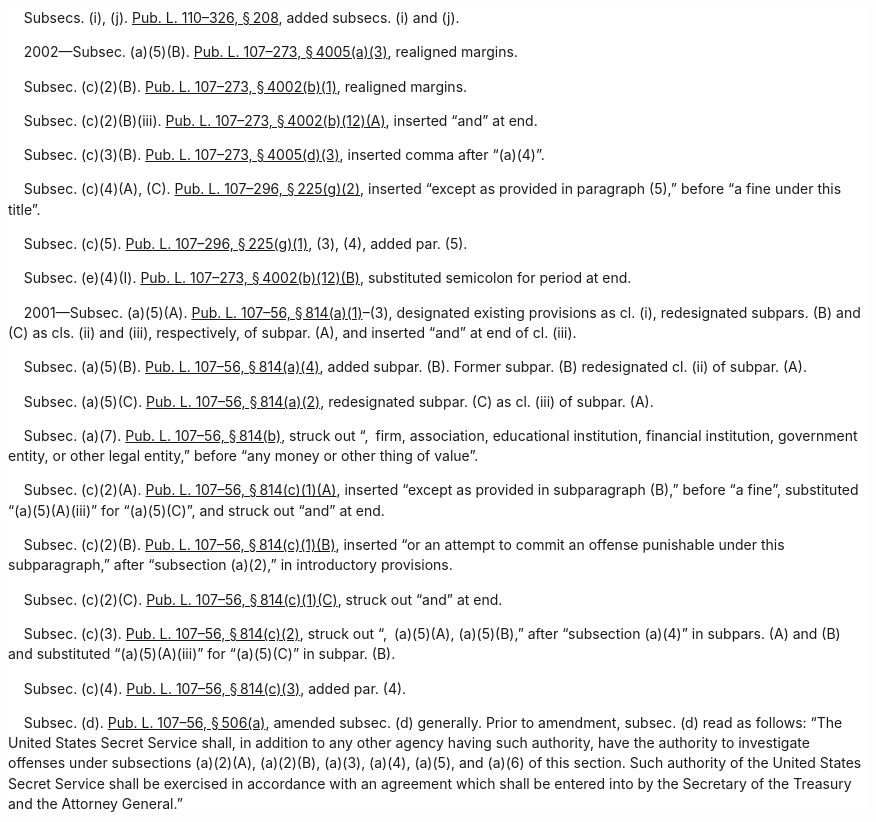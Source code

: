     Subsecs. (i), (j). [Pub. L. 110–326, § 208][/us/pl/110/326/s208], added subsecs. (i) and (j).

    2002—Subsec. (a)(5)(B). [Pub. L. 107–273, § 4005(a)(3)][/us/pl/107/273/s4005/a/3], realigned margins.

    Subsec. (c)(2)(B). [Pub. L. 107–273, § 4002(b)(1)][/us/pl/107/273/s4002/b/1], realigned margins.

    Subsec. (c)(2)(B)(iii). [Pub. L. 107–273, § 4002(b)(12)(A)][/us/pl/107/273/s4002/b/12/A], inserted “and” at end.

    Subsec. (c)(3)(B). [Pub. L. 107–273, § 4005(d)(3)][/us/pl/107/273/s4005/d/3], inserted comma after “(a)(4)”.

    Subsec. (c)(4)(A), (C). [Pub. L. 107–296, § 225(g)(2)][/us/pl/107/296/s225/g/2], inserted “except as provided in paragraph (5),” before “a fine under this title”.

    Subsec. (c)(5). [Pub. L. 107–296, § 225(g)(1)][/us/pl/107/296/s225/g/1], (3), (4), added par. (5).

    Subsec. (e)(4)(I). [Pub. L. 107–273, § 4002(b)(12)(B)][/us/pl/107/273/s4002/b/12/B], substituted semicolon for period at end.

    2001—Subsec. (a)(5)(A). [Pub. L. 107–56, § 814(a)(1)][/us/pl/107/56/s814/a/1]–(3), designated existing provisions as cl. (i), redesignated subpars. (B) and (C) as cls. (ii) and (iii), respectively, of subpar. (A), and inserted “and” at end of cl. (iii).

    Subsec. (a)(5)(B). [Pub. L. 107–56, § 814(a)(4)][/us/pl/107/56/s814/a/4], added subpar. (B). Former subpar. (B) redesignated cl. (ii) of subpar. (A).

    Subsec. (a)(5)(C). [Pub. L. 107–56, § 814(a)(2)][/us/pl/107/56/s814/a/2], redesignated subpar. (C) as cl. (iii) of subpar. (A).

    Subsec. (a)(7). [Pub. L. 107–56, § 814(b)][/us/pl/107/56/s814/b], struck out “, firm, association, educational institution, financial institution, government entity, or other legal entity,” before “any money or other thing of value”.

    Subsec. (c)(2)(A). [Pub. L. 107–56, § 814(c)(1)(A)][/us/pl/107/56/s814/c/1/A], inserted “except as provided in subparagraph (B),” before “a fine”, substituted “(a)(5)(A)(iii)” for “(a)(5)(C)”, and struck out “and” at end.

    Subsec. (c)(2)(B). [Pub. L. 107–56, § 814(c)(1)(B)][/us/pl/107/56/s814/c/1/B], inserted “or an attempt to commit an offense punishable under this subparagraph,” after “subsection (a)(2),” in introductory provisions.

    Subsec. (c)(2)(C). [Pub. L. 107–56, § 814(c)(1)(C)][/us/pl/107/56/s814/c/1/C], struck out “and” at end.

    Subsec. (c)(3). [Pub. L. 107–56, § 814(c)(2)][/us/pl/107/56/s814/c/2], struck out “, (a)(5)(A), (a)(5)(B),” after “subsection (a)(4)” in subpars. (A) and (B) and substituted “(a)(5)(A)(iii)” for “(a)(5)(C)” in subpar. (B).

    Subsec. (c)(4). [Pub. L. 107–56, § 814(c)(3)][/us/pl/107/56/s814/c/3], added par. (4).

    Subsec. (d). [Pub. L. 107–56, § 506(a)][/us/pl/107/56/s506/a], amended subsec. (d) generally. Prior to amendment, subsec. (d) read as follows: “The United States Secret Service shall, in addition to any other agency having such authority, have the authority to investigate offenses under subsections (a)(2)(A), (a)(2)(B), (a)(3), (a)(4), (a)(5), and (a)(6) of this section. Such authority of the United States Secret Service shall be exercised in accordance with an agreement which shall be entered into by the Secretary of the Treasury and the Attorney General.”


[/us/usc/t15/s1681]: https://publicdocs.github.io/go/links?ns=uslm&ref=%2Fus%2Fusc%2Ft15%2Fs1681
[/us/usc/t42/s2014/y]: https://publicdocs.github.io/go/links?ns=uslm&ref=%2Fus%2Fusc%2Ft42%2Fs2014%2Fy
[/us/usc/t18/s3056/a]: https://publicdocs.github.io/go/links?ns=uslm&ref=%2Fus%2Fusc%2Ft18%2Fs3056%2Fa
[/us/usc/t5/s101]: https://publicdocs.github.io/go/links?ns=uslm&ref=%2Fus%2Fusc%2Ft5%2Fs101
[/us/usc/t21/s853]: https://publicdocs.github.io/go/links?ns=uslm&ref=%2Fus%2Fusc%2Ft21%2Fs853
[/us/pl/98/473/s2102/a]: https://publicdocs.github.io/go/links?ns=uslm&ref=%2Fus%2Fpl%2F98%2F473%2Fs2102%2Fa
[/us/stat/98/2190]: https://publicdocs.github.io/go/links?ns=uslm&ref=%2Fus%2Fstat%2F98%2F2190
[/us/pl/99/474/s2]: https://publicdocs.github.io/go/links?ns=uslm&ref=%2Fus%2Fpl%2F99%2F474%2Fs2
[/us/stat/100/1213]: https://publicdocs.github.io/go/links?ns=uslm&ref=%2Fus%2Fstat%2F100%2F1213
[/us/pl/100/690/s7065]: https://publicdocs.github.io/go/links?ns=uslm&ref=%2Fus%2Fpl%2F100%2F690%2Fs7065
[/us/stat/102/4404]: https://publicdocs.github.io/go/links?ns=uslm&ref=%2Fus%2Fstat%2F102%2F4404
[/us/pl/101/73/s962/a/5]: https://publicdocs.github.io/go/links?ns=uslm&ref=%2Fus%2Fpl%2F101%2F73%2Fs962%2Fa%2F5
[/us/stat/103/502]: https://publicdocs.github.io/go/links?ns=uslm&ref=%2Fus%2Fstat%2F103%2F502
[/us/pl/101/647/s1205/e]: https://publicdocs.github.io/go/links?ns=uslm&ref=%2Fus%2Fpl%2F101%2F647%2Fs1205%2Fe
[/us/stat/104/4831]: https://publicdocs.github.io/go/links?ns=uslm&ref=%2Fus%2Fstat%2F104%2F4831
[/us/pl/103/322/s290001/b]: https://publicdocs.github.io/go/links?ns=uslm&ref=%2Fus%2Fpl%2F103%2F322%2Fs290001%2Fb
[/us/stat/108/2097-2099]: https://publicdocs.github.io/go/links?ns=uslm&ref=%2Fus%2Fstat%2F108%2F2097-2099
[/us/pl/104/294/s201]: https://publicdocs.github.io/go/links?ns=uslm&ref=%2Fus%2Fpl%2F104%2F294%2Fs201
[/us/stat/110/3491]: https://publicdocs.github.io/go/links?ns=uslm&ref=%2Fus%2Fstat%2F110%2F3491
[/us/pl/107/56/s506/a]: https://publicdocs.github.io/go/links?ns=uslm&ref=%2Fus%2Fpl%2F107%2F56%2Fs506%2Fa
[/us/stat/115/366]: https://publicdocs.github.io/go/links?ns=uslm&ref=%2Fus%2Fstat%2F115%2F366
[/us/pl/107/273]: https://publicdocs.github.io/go/links?ns=uslm&ref=%2Fus%2Fpl%2F107%2F273
[/us/stat/116/1807]: https://publicdocs.github.io/go/links?ns=uslm&ref=%2Fus%2Fstat%2F116%2F1807
[/us/pl/107/296/s225/g]: https://publicdocs.github.io/go/links?ns=uslm&ref=%2Fus%2Fpl%2F107%2F296%2Fs225%2Fg
[/us/stat/116/2158]: https://publicdocs.github.io/go/links?ns=uslm&ref=%2Fus%2Fstat%2F116%2F2158
[/us/pl/110/326]: https://publicdocs.github.io/go/links?ns=uslm&ref=%2Fus%2Fpl%2F110%2F326
[/us/stat/122/3561]: https://publicdocs.github.io/go/links?ns=uslm&ref=%2Fus%2Fstat%2F122%2F3561
[/us/usc/t42/s2014]: https://publicdocs.github.io/go/links?ns=uslm&ref=%2Fus%2Fusc%2Ft42%2Fs2014
[/us/usc/t15/s1602/n]: https://publicdocs.github.io/go/links?ns=uslm&ref=%2Fus%2Fusc%2Ft15%2Fs1602%2Fn
[/us/pl/111/203/s1100A/1/A]: https://publicdocs.github.io/go/links?ns=uslm&ref=%2Fus%2Fpl%2F111%2F203%2Fs1100A%2F1%2FA
[/us/stat/124/2107]: https://publicdocs.github.io/go/links?ns=uslm&ref=%2Fus%2Fstat%2F124%2F2107
[/us/pl/90/321]: https://publicdocs.github.io/go/links?ns=uslm&ref=%2Fus%2Fpl%2F90%2F321
[/us/pl/91/508/s601]: https://publicdocs.github.io/go/links?ns=uslm&ref=%2Fus%2Fpl%2F91%2F508%2Fs601
[/us/stat/84/1127]: https://publicdocs.github.io/go/links?ns=uslm&ref=%2Fus%2Fstat%2F84%2F1127
[/us/usc/t15/s1601]: https://publicdocs.github.io/go/links?ns=uslm&ref=%2Fus%2Fusc%2Ft15%2Fs1601
[/us/pl/92/181]: https://publicdocs.github.io/go/links?ns=uslm&ref=%2Fus%2Fpl%2F92%2F181
[/us/stat/85/583]: https://publicdocs.github.io/go/links?ns=uslm&ref=%2Fus%2Fstat%2F85%2F583
[/us/usc/t12/s2001]: https://publicdocs.github.io/go/links?ns=uslm&ref=%2Fus%2Fusc%2Ft12%2Fs2001
[/us/usc/t12/s3101]: https://publicdocs.github.io/go/links?ns=uslm&ref=%2Fus%2Fusc%2Ft12%2Fs3101
[/us/pl/102/242/s142/e/2]: https://publicdocs.github.io/go/links?ns=uslm&ref=%2Fus%2Fpl%2F102%2F242%2Fs142%2Fe%2F2
[/us/stat/105/2281]: https://publicdocs.github.io/go/links?ns=uslm&ref=%2Fus%2Fstat%2F105%2F2281
[/us/pl/103/322]: https://publicdocs.github.io/go/links?ns=uslm&ref=%2Fus%2Fpl%2F103%2F322
[/us/pl/110/326/s203]: https://publicdocs.github.io/go/links?ns=uslm&ref=%2Fus%2Fpl%2F110%2F326%2Fs203
[/us/pl/110/326/s204/a/1]: https://publicdocs.github.io/go/links?ns=uslm&ref=%2Fus%2Fpl%2F110%2F326%2Fs204%2Fa%2F1
[/us/pl/110/326/s205]: https://publicdocs.github.io/go/links?ns=uslm&ref=%2Fus%2Fpl%2F110%2F326%2Fs205
[/us/pl/110/326/s206]: https://publicdocs.github.io/go/links?ns=uslm&ref=%2Fus%2Fpl%2F110%2F326%2Fs206
[/us/pl/110/326/s204/a/2/A]: https://publicdocs.github.io/go/links?ns=uslm&ref=%2Fus%2Fpl%2F110%2F326%2Fs204%2Fa%2F2%2FA
[/us/pl/110/326/s204/a/2/B]: https://publicdocs.github.io/go/links?ns=uslm&ref=%2Fus%2Fpl%2F110%2F326%2Fs204%2Fa%2F2%2FB
[/us/pl/110/326/s204/a/2/C]: https://publicdocs.github.io/go/links?ns=uslm&ref=%2Fus%2Fpl%2F110%2F326%2Fs204%2Fa%2F2%2FC
[/us/pl/110/326/s204/a/2/D]: https://publicdocs.github.io/go/links?ns=uslm&ref=%2Fus%2Fpl%2F110%2F326%2Fs204%2Fa%2F2%2FD
[/us/pl/110/326/s207]: https://publicdocs.github.io/go/links?ns=uslm&ref=%2Fus%2Fpl%2F110%2F326%2Fs207
[/us/pl/110/326/s204/a/3/B]: https://publicdocs.github.io/go/links?ns=uslm&ref=%2Fus%2Fpl%2F110%2F326%2Fs204%2Fa%2F3%2FB
[/us/pl/110/326/s204/a/3/A]: https://publicdocs.github.io/go/links?ns=uslm&ref=%2Fus%2Fpl%2F110%2F326%2Fs204%2Fa%2F3%2FA
[/us/pl/110/326/s208]: https://publicdocs.github.io/go/links?ns=uslm&ref=%2Fus%2Fpl%2F110%2F326%2Fs208
[/us/pl/107/273/s4005/a/3]: https://publicdocs.github.io/go/links?ns=uslm&ref=%2Fus%2Fpl%2F107%2F273%2Fs4005%2Fa%2F3
[/us/pl/107/273/s4002/b/1]: https://publicdocs.github.io/go/links?ns=uslm&ref=%2Fus%2Fpl%2F107%2F273%2Fs4002%2Fb%2F1
[/us/pl/107/273/s4002/b/12/A]: https://publicdocs.github.io/go/links?ns=uslm&ref=%2Fus%2Fpl%2F107%2F273%2Fs4002%2Fb%2F12%2FA
[/us/pl/107/273/s4005/d/3]: https://publicdocs.github.io/go/links?ns=uslm&ref=%2Fus%2Fpl%2F107%2F273%2Fs4005%2Fd%2F3
[/us/pl/107/296/s225/g/2]: https://publicdocs.github.io/go/links?ns=uslm&ref=%2Fus%2Fpl%2F107%2F296%2Fs225%2Fg%2F2
[/us/pl/107/296/s225/g/1]: https://publicdocs.github.io/go/links?ns=uslm&ref=%2Fus%2Fpl%2F107%2F296%2Fs225%2Fg%2F1
[/us/pl/107/273/s4002/b/12/B]: https://publicdocs.github.io/go/links?ns=uslm&ref=%2Fus%2Fpl%2F107%2F273%2Fs4002%2Fb%2F12%2FB
[/us/pl/107/56/s814/a/1]: https://publicdocs.github.io/go/links?ns=uslm&ref=%2Fus%2Fpl%2F107%2F56%2Fs814%2Fa%2F1
[/us/pl/107/56/s814/a/4]: https://publicdocs.github.io/go/links?ns=uslm&ref=%2Fus%2Fpl%2F107%2F56%2Fs814%2Fa%2F4
[/us/pl/107/56/s814/a/2]: https://publicdocs.github.io/go/links?ns=uslm&ref=%2Fus%2Fpl%2F107%2F56%2Fs814%2Fa%2F2
[/us/pl/107/56/s814/b]: https://publicdocs.github.io/go/links?ns=uslm&ref=%2Fus%2Fpl%2F107%2F56%2Fs814%2Fb
[/us/pl/107/56/s814/c/1/A]: https://publicdocs.github.io/go/links?ns=uslm&ref=%2Fus%2Fpl%2F107%2F56%2Fs814%2Fc%2F1%2FA
[/us/pl/107/56/s814/c/1/B]: https://publicdocs.github.io/go/links?ns=uslm&ref=%2Fus%2Fpl%2F107%2F56%2Fs814%2Fc%2F1%2FB
[/us/pl/107/56/s814/c/1/C]: https://publicdocs.github.io/go/links?ns=uslm&ref=%2Fus%2Fpl%2F107%2F56%2Fs814%2Fc%2F1%2FC
[/us/pl/107/56/s814/c/2]: https://publicdocs.github.io/go/links?ns=uslm&ref=%2Fus%2Fpl%2F107%2F56%2Fs814%2Fc%2F2
[/us/pl/107/56/s814/c/3]: https://publicdocs.github.io/go/links?ns=uslm&ref=%2Fus%2Fpl%2F107%2F56%2Fs814%2Fc%2F3
[/us/pl/107/56/s506/a]: https://publicdocs.github.io/go/links?ns=uslm&ref=%2Fus%2Fpl%2F107%2F56%2Fs506%2Fa
[/us/pl/107/56/s814/d/1]: https://publicdocs.github.io/go/links?ns=uslm&ref=%2Fus%2Fpl%2F107%2F56%2Fs814%2Fd%2F1
[/us/pl/107/56/s814/d/2]: https://publicdocs.github.io/go/links?ns=uslm&ref=%2Fus%2Fpl%2F107%2F56%2Fs814%2Fd%2F2
[/us/pl/107/56/s814/d/3]: https://publicdocs.github.io/go/links?ns=uslm&ref=%2Fus%2Fpl%2F107%2F56%2Fs814%2Fd%2F3
[/us/pl/107/56/s814/d/4]: https://publicdocs.github.io/go/links?ns=uslm&ref=%2Fus%2Fpl%2F107%2F56%2Fs814%2Fd%2F4
[/us/pl/107/56/s814/e]: https://publicdocs.github.io/go/links?ns=uslm&ref=%2Fus%2Fpl%2F107%2F56%2Fs814%2Fe
[/us/pl/104/294/s201/1/A]: https://publicdocs.github.io/go/links?ns=uslm&ref=%2Fus%2Fpl%2F104%2F294%2Fs201%2F1%2FA
[/us/pl/104/294/s201/1/B]: https://publicdocs.github.io/go/links?ns=uslm&ref=%2Fus%2Fpl%2F104%2F294%2Fs201%2F1%2FB
[/us/pl/104/294/s201/1/C]: https://publicdocs.github.io/go/links?ns=uslm&ref=%2Fus%2Fpl%2F104%2F294%2Fs201%2F1%2FC
[/us/pl/104/294/s201/1/D]: https://publicdocs.github.io/go/links?ns=uslm&ref=%2Fus%2Fpl%2F104%2F294%2Fs201%2F1%2FD
[/us/pl/104/294/s201/1/E]: https://publicdocs.github.io/go/links?ns=uslm&ref=%2Fus%2Fpl%2F104%2F294%2Fs201%2F1%2FE
[/us/pl/104/294/s604/b/36/A]: https://publicdocs.github.io/go/links?ns=uslm&ref=%2Fus%2Fpl%2F104%2F294%2Fs604%2Fb%2F36%2FA
[/us/pl/104/294/s201/1/E]: https://publicdocs.github.io/go/links?ns=uslm&ref=%2Fus%2Fpl%2F104%2F294%2Fs201%2F1%2FE
[/us/pl/104/294/s201/1/F]: https://publicdocs.github.io/go/links?ns=uslm&ref=%2Fus%2Fpl%2F104%2F294%2Fs201%2F1%2FF
[/us/pl/104/294/s201/2/A]: https://publicdocs.github.io/go/links?ns=uslm&ref=%2Fus%2Fpl%2F104%2F294%2Fs201%2F2%2FA
[/us/pl/104/294/s604/b/36/B]: https://publicdocs.github.io/go/links?ns=uslm&ref=%2Fus%2Fpl%2F104%2F294%2Fs604%2Fb%2F36%2FB
[/us/pl/104/294/s201/2/B/i]: https://publicdocs.github.io/go/links?ns=uslm&ref=%2Fus%2Fpl%2F104%2F294%2Fs201%2F2%2FB%2Fi
[/us/pl/104/294/s201/2/B/iii]: https://publicdocs.github.io/go/links?ns=uslm&ref=%2Fus%2Fpl%2F104%2F294%2Fs201%2F2%2FB%2Fiii
[/us/pl/104/294/s201/2/B/iv]: https://publicdocs.github.io/go/links?ns=uslm&ref=%2Fus%2Fpl%2F104%2F294%2Fs201%2F2%2FB%2Fiv
[/us/pl/104/294/s201/2/B/ii]: https://publicdocs.github.io/go/links?ns=uslm&ref=%2Fus%2Fpl%2F104%2F294%2Fs201%2F2%2FB%2Fii
[/us/pl/104/294/s201/2/C/i]: https://publicdocs.github.io/go/links?ns=uslm&ref=%2Fus%2Fpl%2F104%2F294%2Fs201%2F2%2FC%2Fi
[/us/pl/104/294/s201/2/C/ii]: https://publicdocs.github.io/go/links?ns=uslm&ref=%2Fus%2Fpl%2F104%2F294%2Fs201%2F2%2FC%2Fii
[/us/pl/104/294/s201/2/D]: https://publicdocs.github.io/go/links?ns=uslm&ref=%2Fus%2Fpl%2F104%2F294%2Fs201%2F2%2FD
[/us/pl/104/294/s201/3]: https://publicdocs.github.io/go/links?ns=uslm&ref=%2Fus%2Fpl%2F104%2F294%2Fs201%2F3
[/us/pl/104/294/s201/4/A/i]: https://publicdocs.github.io/go/links?ns=uslm&ref=%2Fus%2Fpl%2F104%2F294%2Fs201%2F4%2FA%2Fi
[/us/pl/104/294/s201/4/A/ii]: https://publicdocs.github.io/go/links?ns=uslm&ref=%2Fus%2Fpl%2F104%2F294%2Fs201%2F4%2FA%2Fii
[/us/pl/104/294/s201/4/A/iii]: https://publicdocs.github.io/go/links?ns=uslm&ref=%2Fus%2Fpl%2F104%2F294%2Fs201%2F4%2FA%2Fiii
[/us/pl/104/294/s201/4/B]: https://publicdocs.github.io/go/links?ns=uslm&ref=%2Fus%2Fpl%2F104%2F294%2Fs201%2F4%2FB
[/us/pl/104/294/s604/b/36/C]: https://publicdocs.github.io/go/links?ns=uslm&ref=%2Fus%2Fpl%2F104%2F294%2Fs604%2Fb%2F36%2FC
[/us/pl/104/294/s201/5]: https://publicdocs.github.io/go/links?ns=uslm&ref=%2Fus%2Fpl%2F104%2F294%2Fs201%2F5
[/us/pl/104/294/s604/b/36/D]: https://publicdocs.github.io/go/links?ns=uslm&ref=%2Fus%2Fpl%2F104%2F294%2Fs604%2Fb%2F36%2FD
[/us/usc/t18/s1030/a/5]: https://publicdocs.github.io/go/links?ns=uslm&ref=%2Fus%2Fusc%2Ft18%2Fs1030%2Fa%2F5
[/us/pl/103/322/s290001/f]: https://publicdocs.github.io/go/links?ns=uslm&ref=%2Fus%2Fpl%2F103%2F322%2Fs290001%2Ff
[/us/pl/103/322/s290001/b]: https://publicdocs.github.io/go/links?ns=uslm&ref=%2Fus%2Fpl%2F103%2F322%2Fs290001%2Fb
[/us/pl/103/322/s290001/c/2]: https://publicdocs.github.io/go/links?ns=uslm&ref=%2Fus%2Fpl%2F103%2F322%2Fs290001%2Fc%2F2
[/us/pl/103/322/s290001/c/1]: https://publicdocs.github.io/go/links?ns=uslm&ref=%2Fus%2Fpl%2F103%2F322%2Fs290001%2Fc%2F1
[/us/pl/103/322/s290001/d]: https://publicdocs.github.io/go/links?ns=uslm&ref=%2Fus%2Fpl%2F103%2F322%2Fs290001%2Fd
[/us/pl/103/322/s290001/e]: https://publicdocs.github.io/go/links?ns=uslm&ref=%2Fus%2Fpl%2F103%2F322%2Fs290001%2Fe
[/us/pl/101/647/s3533]: https://publicdocs.github.io/go/links?ns=uslm&ref=%2Fus%2Fpl%2F101%2F647%2Fs3533
[/us/pl/101/647/s1205/e]: https://publicdocs.github.io/go/links?ns=uslm&ref=%2Fus%2Fpl%2F101%2F647%2Fs1205%2Fe
[/us/pl/101/647/s2597/j/2]: https://publicdocs.github.io/go/links?ns=uslm&ref=%2Fus%2Fpl%2F101%2F647%2Fs2597%2Fj%2F2
[/us/pl/101/647/s2597/j]: https://publicdocs.github.io/go/links?ns=uslm&ref=%2Fus%2Fpl%2F101%2F647%2Fs2597%2Fj
[/us/pl/101/73/s962/a/5/A]: https://publicdocs.github.io/go/links?ns=uslm&ref=%2Fus%2Fpl%2F101%2F73%2Fs962%2Fa%2F5%2FA
[/us/pl/101/73/s962/a/5/B]: https://publicdocs.github.io/go/links?ns=uslm&ref=%2Fus%2Fpl%2F101%2F73%2Fs962%2Fa%2F5%2FB
[/us/pl/100/690]: https://publicdocs.github.io/go/links?ns=uslm&ref=%2Fus%2Fpl%2F100%2F690
[/us/pl/99/474/s2/b/2]: https://publicdocs.github.io/go/links?ns=uslm&ref=%2Fus%2Fpl%2F99%2F474%2Fs2%2Fb%2F2
[/us/pl/99/474/s2/c]: https://publicdocs.github.io/go/links?ns=uslm&ref=%2Fus%2Fpl%2F99%2F474%2Fs2%2Fc
[/us/pl/99/474/s2/a]: https://publicdocs.github.io/go/links?ns=uslm&ref=%2Fus%2Fpl%2F99%2F474%2Fs2%2Fa
[/us/usc/t12/s3401]: https://publicdocs.github.io/go/links?ns=uslm&ref=%2Fus%2Fusc%2Ft12%2Fs3401
[/us/usc/t15/s1602/n]: https://publicdocs.github.io/go/links?ns=uslm&ref=%2Fus%2Fusc%2Ft15%2Fs1602%2Fn
[/us/pl/99/474/s2/b/1]: https://publicdocs.github.io/go/links?ns=uslm&ref=%2Fus%2Fpl%2F99%2F474%2Fs2%2Fb%2F1
[/us/pl/99/474/s2/d]: https://publicdocs.github.io/go/links?ns=uslm&ref=%2Fus%2Fpl%2F99%2F474%2Fs2%2Fd
[/us/pl/99/474/s2/e]: https://publicdocs.github.io/go/links?ns=uslm&ref=%2Fus%2Fpl%2F99%2F474%2Fs2%2Fe
[/us/pl/99/474/s2/f/9]: https://publicdocs.github.io/go/links?ns=uslm&ref=%2Fus%2Fpl%2F99%2F474%2Fs2%2Ff%2F9
[/us/pl/99/474/s2/f/1]: https://publicdocs.github.io/go/links?ns=uslm&ref=%2Fus%2Fpl%2F99%2F474%2Fs2%2Ff%2F1
[/us/pl/99/474/s2/f/2]: https://publicdocs.github.io/go/links?ns=uslm&ref=%2Fus%2Fpl%2F99%2F474%2Fs2%2Ff%2F2
[/us/pl/99/474/s2/f/3]: https://publicdocs.github.io/go/links?ns=uslm&ref=%2Fus%2Fpl%2F99%2F474%2Fs2%2Ff%2F3
[/us/pl/99/474/s2/f/3]: https://publicdocs.github.io/go/links?ns=uslm&ref=%2Fus%2Fpl%2F99%2F474%2Fs2%2Ff%2F3
[/us/pl/99/474/s2/f/8]: https://publicdocs.github.io/go/links?ns=uslm&ref=%2Fus%2Fpl%2F99%2F474%2Fs2%2Ff%2F8
[/us/pl/99/474/s2/g]: https://publicdocs.github.io/go/links?ns=uslm&ref=%2Fus%2Fpl%2F99%2F474%2Fs2%2Fg
[/us/pl/99/474/s2/h]: https://publicdocs.github.io/go/links?ns=uslm&ref=%2Fus%2Fpl%2F99%2F474%2Fs2%2Fh
[/us/pl/107/296]: https://publicdocs.github.io/go/links?ns=uslm&ref=%2Fus%2Fpl%2F107%2F296
[/us/pl/107/296/s4]: https://publicdocs.github.io/go/links?ns=uslm&ref=%2Fus%2Fpl%2F107%2F296%2Fs4
[/us/usc/t6/s101]: https://publicdocs.github.io/go/links?ns=uslm&ref=%2Fus%2Fusc%2Ft6%2Fs101
[/us/usc/t6/s542]: https://publicdocs.github.io/go/links?ns=uslm&ref=%2Fus%2Fusc%2Ft6%2Fs542
[/us/pl/98/473/s2103]: https://publicdocs.github.io/go/links?ns=uslm&ref=%2Fus%2Fpl%2F98%2F473%2Fs2103
[/us/stat/98/2192]: https://publicdocs.github.io/go/links?ns=uslm&ref=%2Fus%2Fstat%2F98%2F2192